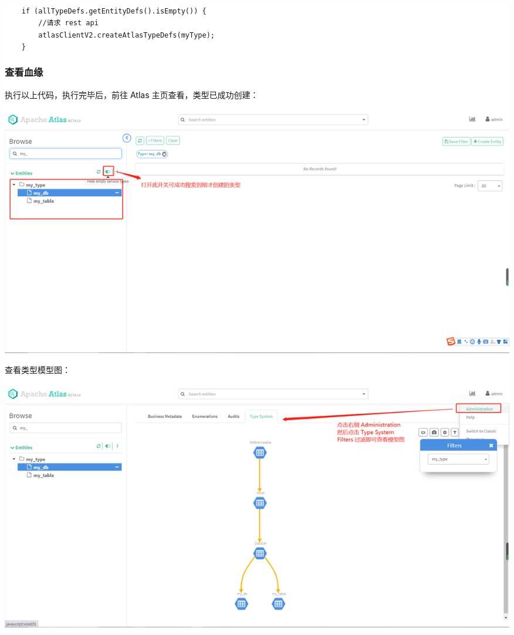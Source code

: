 		if (allTypeDefs.getEntityDefs().isEmpty()) {
			//请求 rest api
			atlasClientV2.createAtlasTypeDefs(myType);
		}

###  查看血缘

执行以上代码，执行完毕后，前往 Atlas 主页查看，类型已成功创建：

![](Images/8.png)

查看类型模型图：

![](Images/9.png)
